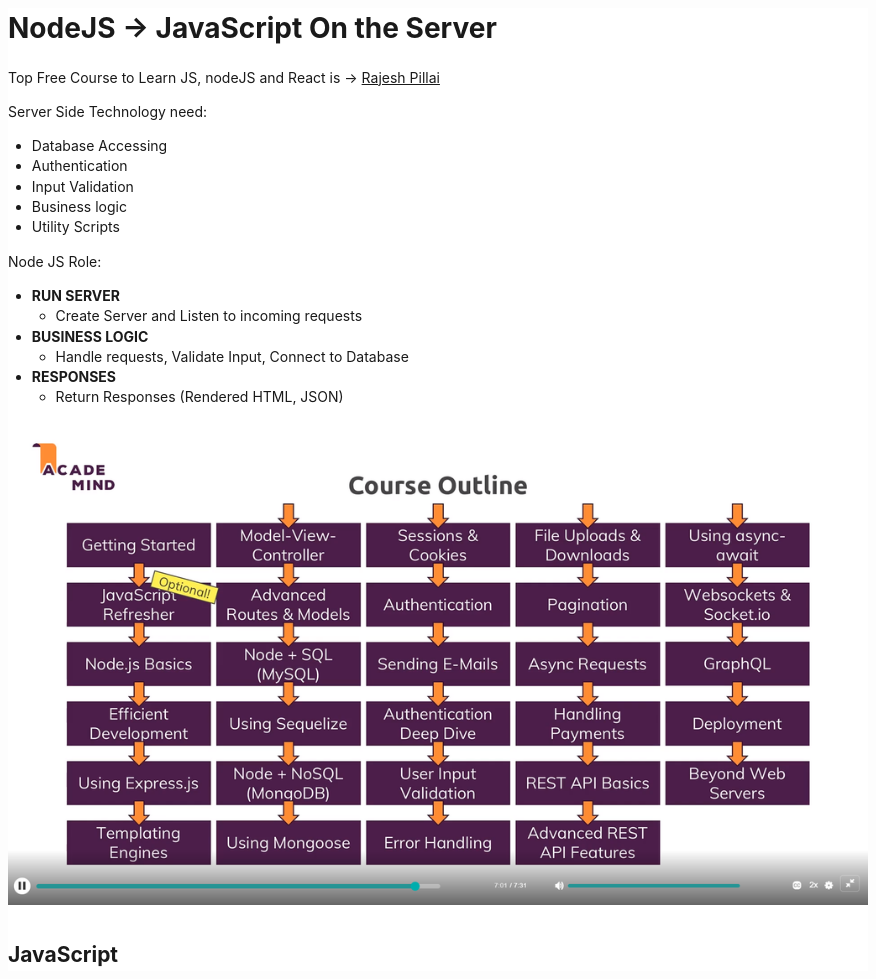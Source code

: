 # NodeJS -> JavaScript On the Server

Top Free Course to Learn JS, nodeJS and React is -> [Rajesh Pillai](https://www.youtube.com/user/tekacademylabs/videos)

Server Side Technology need:

* Database Accessing
* Authentication
* Input Validation
* Business logic
* Utility Scripts



Node JS Role:

* **RUN SERVER**
  * Create Server and Listen to incoming requests
* **BUSINESS LOGIC**
  * Handle requests, Validate Input, Connect to Database
* **RESPONSES**
  * Return Responses (Rendered HTML, JSON)



![](topics.png)



## JavaScript
